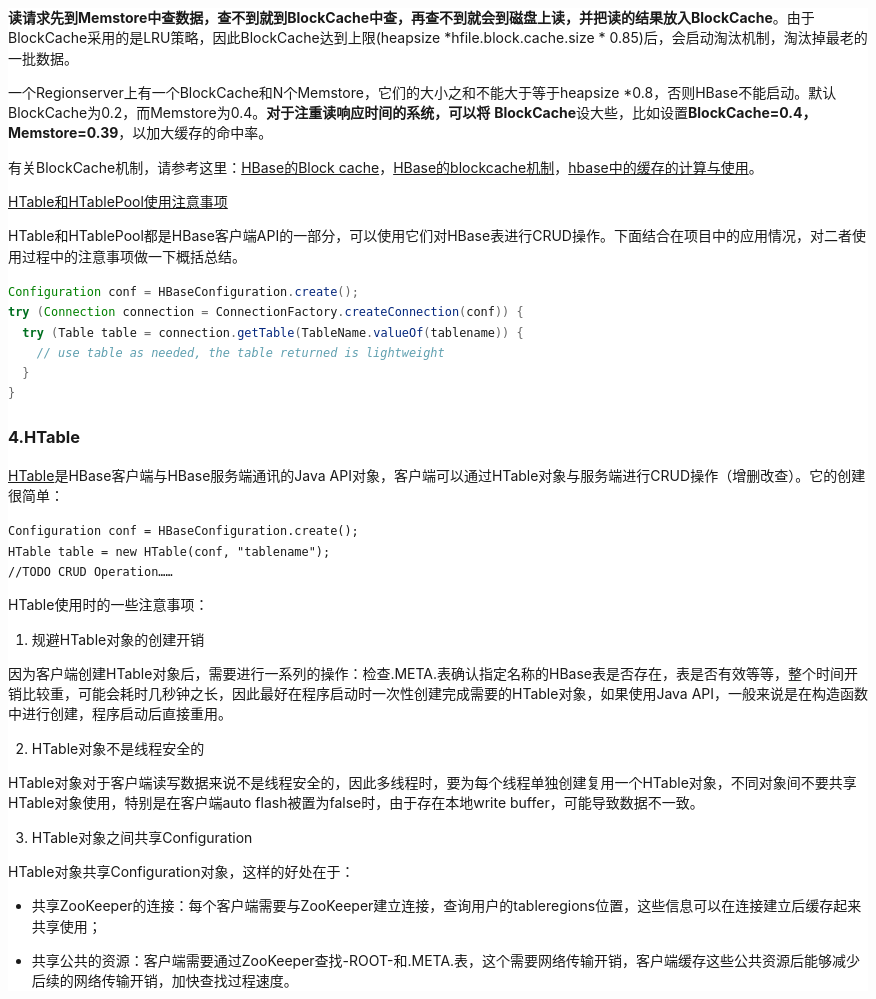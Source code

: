 **读请求先到Memstore中查数据，查不到就到BlockCache中查，再查不到就会到磁盘上读，并把读的结果放入BlockCache**。由于BlockCache采用的是LRU策略，因此BlockCache达到上限(heapsize *hfile.block.cache.size * 0.85)后，会启动淘汰机制，淘汰掉最老的一批数据。

一个Regionserver上有一个BlockCache和N个Memstore，它们的大小之和不能大于等于heapsize *0.8，否则HBase不能启动。默认BlockCache为0.2，而Memstore为0.4。**对于注重读响应时间的系统，可以将** **BlockCache**设大些，比如设置**BlockCache=0.4，Memstore=0.39**，以加大缓存的命中率。

有关BlockCache机制，请参考这里：[HBase的Block cache](http://punishzhou.iteye.com/blog/1277141)，[HBase的blockcache机制](http://www.cnblogs.com/raymondshiquan/archive/2011/07/24/2115397.html)，[hbase中的缓存的计算与使用](http://koven2049.iteye.com/blog/1002135)。

 

 

[HTable和HTablePool使用注意事项](http://www.cnblogs.com/panfeng412/archive/2012/07/11/htable-and-htablepool-apply-notes.html)

HTable和HTablePool都是HBase客户端API的一部分，可以使用它们对HBase表进行CRUD操作。下面结合在项目中的应用情况，对二者使用过程中的注意事项做一下概括总结。

```java
Configuration conf = HBaseConfiguration.create();
try (Connection connection = ConnectionFactory.createConnection(conf)) {
  try (Table table = connection.getTable(TableName.valueOf(tablename)) {
    // use table as needed, the table returned is lightweight
  }
}
```

 

### 4.HTable

[HTable](http://hbase.apache.org/apidocs/org/apache/hadoop/hbase/client/HTable.html)是HBase客户端与HBase服务端通讯的Java API对象，客户端可以通过HTable对象与服务端进行CRUD操作（增删改查）。它的创建很简单：

```
Configuration conf = HBaseConfiguration.create();
HTable table = new HTable(conf, "tablename");
//TODO CRUD Operation……
```

HTable使用时的一些注意事项：

1. 规避HTable对象的创建开销

因为客户端创建HTable对象后，需要进行一系列的操作：检查.META.表确认指定名称的HBase表是否存在，表是否有效等等，整个时间开销比较重，可能会耗时几秒钟之长，因此最好在程序启动时一次性创建完成需要的HTable对象，如果使用Java API，一般来说是在构造函数中进行创建，程序启动后直接重用。

2. HTable对象不是线程安全的

HTable对象对于客户端读写数据来说不是线程安全的，因此多线程时，要为每个线程单独创建复用一个HTable对象，不同对象间不要共享HTable对象使用，特别是在客户端auto flash被置为false时，由于存在本地write buffer，可能导致数据不一致。

3. HTable对象之间共享Configuration

HTable对象共享Configuration对象，这样的好处在于：

- 共享ZooKeeper的连接：每个客户端需要与ZooKeeper建立连接，查询用户的tableregions位置，这些信息可以在连接建立后缓存起来共享使用；

- 共享公共的资源：客户端需要通过ZooKeeper查找-ROOT-和.META.表，这个需要网络传输开销，客户端缓存这些公共资源后能够减少后续的网络传输开销，加快查找过程速度。

